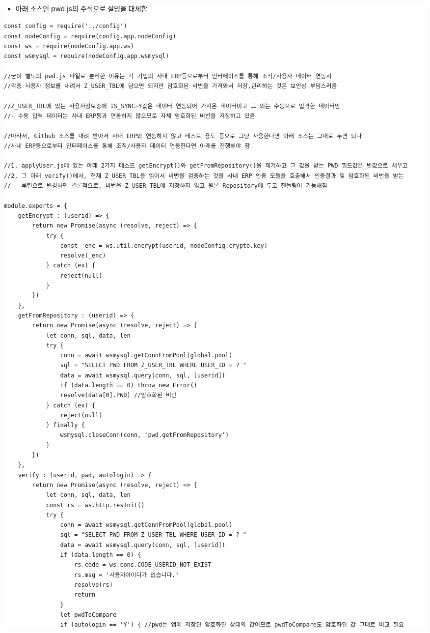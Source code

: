    * 아래 소스인 pwd.js의 주석으로 설명을 대체함

```
const config = require('../config')
const nodeConfig = require(config.app.nodeConfig)
const ws = require(nodeConfig.app.ws)
const wsmysql = require(nodeConfig.app.wsmysql)

//굳이 별도의 pwd.js 파일로 분리한 이유는 각 기업의 사내 ERP등으로부터 인터페이스를 통해 조직/사용자 데이터 연동시
//각종 사용자 정보를 내려서 Z_USER_TBL에 담으면 되지만 암호화된 비번을 가져와서 저장,관리하는 것은 보안상 부담스러움

//Z_USER_TBL에 있는 사용자정보중에 IS_SYNC=Y값은 데이터 연동되어 가져온 데이터이고 그 외는 수동으로 입력한 데이터임
//- 수동 입력 데이터는 사내 ERP등과 연동하지 않으므로 자체 암호화된 비번을 저장하고 있음

//따라서, Github 소스를 내려 받아서 사내 ERP와 연동하지 않고 테스트 용도 등으로 그냥 사용한다면 아래 소스는 그대로 두면 되나
//사내 ERP등으로부터 인터페이스를 통해 조직/사용자 데이터 연동한다면 아래를 진행해야 함

//1. applyUser.js에 있는 아래 2가지 메소드 getEncrypt()와 getFromRepository()을 제거하고 그 값을 받는 PWD 필드값은 빈값으로 채우고
//2. 그 아래 verify()에서, 현재 Z_USER_TBL을 읽어서 비번을 검증하는 것을 사내 ERP 인증 모듈을 호출해서 인증결과 및 암호화된 비번을 받는 
//   루틴으로 변경하면 결론적으로, 비번을 Z_USER_TBL에 저장하지 않고 원본 Repository에 두고 핸들링이 가능해짐

module.exports = {
    getEncrypt : (userid) => {
        return new Promise(async (resolve, reject) => {
            try {
                const _enc = ws.util.encrypt(userid, nodeConfig.crypto.key)
                resolve(_enc)
            } catch (ex) {
				reject(null)
			}
        })
    },
    getFromRepository : (userid) => {
		return new Promise(async (resolve, reject) => {
			let conn, sql, data, len
			try {
                conn = await wsmysql.getConnFromPool(global.pool)
                sql = "SELECT PWD FROM Z_USER_TBL WHERE USER_ID = ? "
                data = await wsmysql.query(conn, sql, [userid])
                if (data.length == 0) throw new Error()
                resolve(data[0].PWD) //암호화된 비번
			} catch (ex) {
				reject(null)
			} finally {
                wsmysql.closeConn(conn, 'pwd.getFromRepository')
            }
		})
	},
	verify : (userid, pwd, autologin) => {
		return new Promise(async (resolve, reject) => {
			let conn, sql, data, len
            const rs = ws.http.resInit()
			try {
                conn = await wsmysql.getConnFromPool(global.pool)
                sql = "SELECT PWD FROM Z_USER_TBL WHERE USER_ID = ? "
                data = await wsmysql.query(conn, sql, [userid])
                if (data.length == 0) {
                    rs.code = ws.cons.CODE_USERID_NOT_EXIST
                    rs.msg = '사용자아이디가 없습니다.'
                    resolve(rs)
                    return
                }
                let pwdToCompare
                if (autologin == 'Y') { //pwd는 앱에 저장된 암호화된 상태의 값이므로 pwdToCompare도 암호화된 값 그대로 비교 필요
```